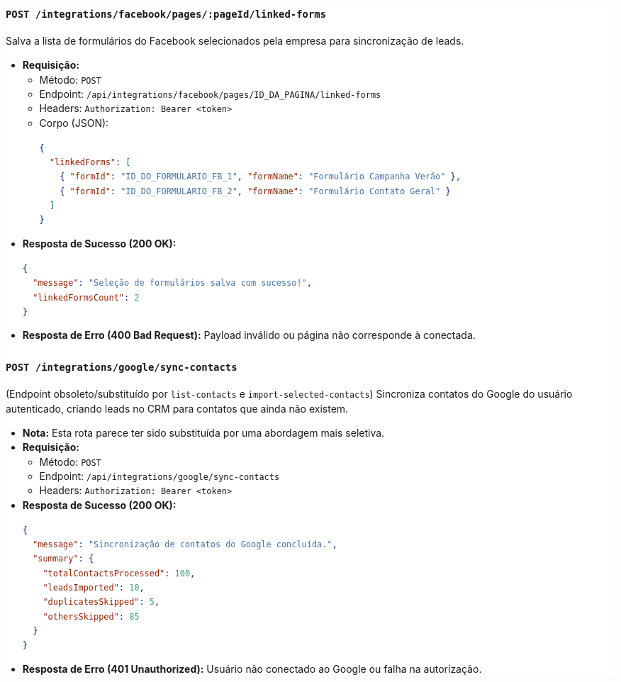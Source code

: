 ### `POST /integrations/facebook/pages/:pageId/linked-forms`

Salva a lista de formulários do Facebook selecionados pela empresa para sincronização de leads.

*   **Requisição:**
    *   Método: `POST`
    *   Endpoint: `/api/integrations/facebook/pages/ID_DA_PAGINA/linked-forms`
    *   Headers: `Authorization: Bearer <token>`
    *   Corpo (JSON):
        ```json
        {
          "linkedForms": [
            { "formId": "ID_DO_FORMULARIO_FB_1", "formName": "Formulário Campanha Verão" },
            { "formId": "ID_DO_FORMULARIO_FB_2", "formName": "Formulário Contato Geral" }
          ]
        }
        ```
*   **Resposta de Sucesso (200 OK):**
    ```json
    {
      "message": "Seleção de formulários salva com sucesso!",
      "linkedFormsCount": 2
    }
    ```
*   **Resposta de Erro (400 Bad Request):** Payload inválido ou página não corresponde à conectada.

### `POST /integrations/google/sync-contacts`

(Endpoint obsoleto/substituído por `list-contacts` e `import-selected-contacts`)
Sincroniza contatos do Google do usuário autenticado, criando leads no CRM para contatos que ainda não existem.

*   **Nota:** Esta rota parece ter sido substituída por uma abordagem mais seletiva.
*   **Requisição:**
    *   Método: `POST`
    *   Endpoint: `/api/integrations/google/sync-contacts`
    *   Headers: `Authorization: Bearer <token>`
*   **Resposta de Sucesso (200 OK):**
    ```json
    {
      "message": "Sincronização de contatos do Google concluída.",
      "summary": {
        "totalContactsProcessed": 100,
        "leadsImported": 10,
        "duplicatesSkipped": 5,
        "othersSkipped": 85
      }
    }
    ```
*   **Resposta de Erro (401 Unauthorized):** Usuário não conectado ao Google ou falha na autorização.
